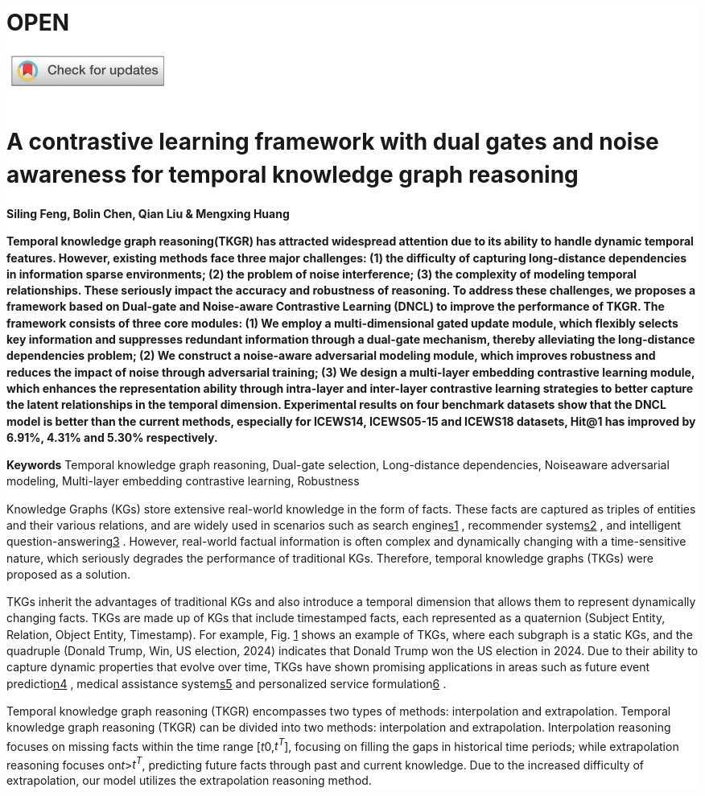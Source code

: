 
# OPEN

![](_page_0_Picture_3.jpeg)


# A contrastive learning framework with dual gates and noise awareness for temporal knowledge graph reasoning

**Siling Feng, Bolin Chen, Qian Liu & Mengxing Huang**

**Temporal knowledge graph reasoning(TKGR) has attracted widespread attention due to its ability to handle dynamic temporal features. However, existing methods face three major challenges: (1) the difficulty of capturing long-distance dependencies in information sparse environments; (2) the problem of noise interference; (3) the complexity of modeling temporal relationships. These seriously impact the accuracy and robustness of reasoning. To address these challenges, we proposes a framework based on Dual-gate and Noise-aware Contrastive Learning (DNCL) to improve the performance of TKGR. The framework consists of three core modules: (1) We employ a multi-dimensional gated update module, which flexibly selects key information and suppresses redundant information through a dual-gate mechanism, thereby alleviating the long-distance dependencies problem; (2) We construct a noise-aware adversarial modeling module, which improves robustness and reduces the impact of noise through adversarial training; (3) We design a multi-layer embedding contrastive learning module, which enhances the representation ability through intra-layer and inter-layer contrastive learning strategies to better capture the latent relationships in the temporal dimension. Experimental results on four benchmark datasets show that the DNCL model is better than the current methods, especially for ICEWS14, ICEWS05-15 and ICEWS18 datasets, Hit@1 has improved by 6.91%, 4.31% and 5.30% respectively.**

**Keywords** Temporal knowledge graph reasoning, Dual-gate selection, Long-distance dependencies, Noiseaware adversarial modeling, Multi-layer embedding contrastive learning, Robustness

Knowledge Graphs (KGs) store extensive real-world knowledge in the form of facts. These facts are captured as triples of entities and their various relations, and are widely used in scenarios such as search engine[s1](#page-20-0) , recommender system[s2](#page-20-1) , and intelligent question-answerin[g3](#page-20-2) . However, real-world factual information is often complex and dynamically changing with a time-sensitive nature, which seriously degrades the performance of traditional KGs. Therefore, temporal knowledge graphs (TKGs) were proposed as a solution.

TKGs inherit the advantages of traditional KGs and also introduce a temporal dimension that allows them to represent dynamically changing facts. TKGs are made up of KGs that include timestamped facts, each represented as a quaternion (Subject Entity, Relation, Object Entity, Timestamp). For example, Fig. [1](#page-1-0) shows an example of TKGs, where each subgraph is a static KGs, and the quadruple (Donald Trump, Win, US election, 2024) indicates that Donald Trump won the US election in 2024. Due to their ability to capture dynamic properties that evolve over time, TKGs have shown promising applications in areas such as future event predictio[n4](#page-20-3) , medical assistance system[s5](#page-20-4) and personalized service formulation[6](#page-20-5) .

Temporal knowledge graph reasoning (TKGR) encompasses two types of methods: interpolation and extrapolation. Temporal knowledge graph reasoning (TKGR) can be divided into two methods: interpolation and extrapolation. Interpolation reasoning focuses on missing facts within the time range [*t*0,*t<sup>T</sup>*], focusing on filling the gaps in historical time periods; while extrapolation reasoning focuses on*t*>*t<sup>T</sup>*, predicting future facts through past and current knowledge. Due to the increased difficulty of extrapolation, our model utilizes the extrapolation reasoning method.
